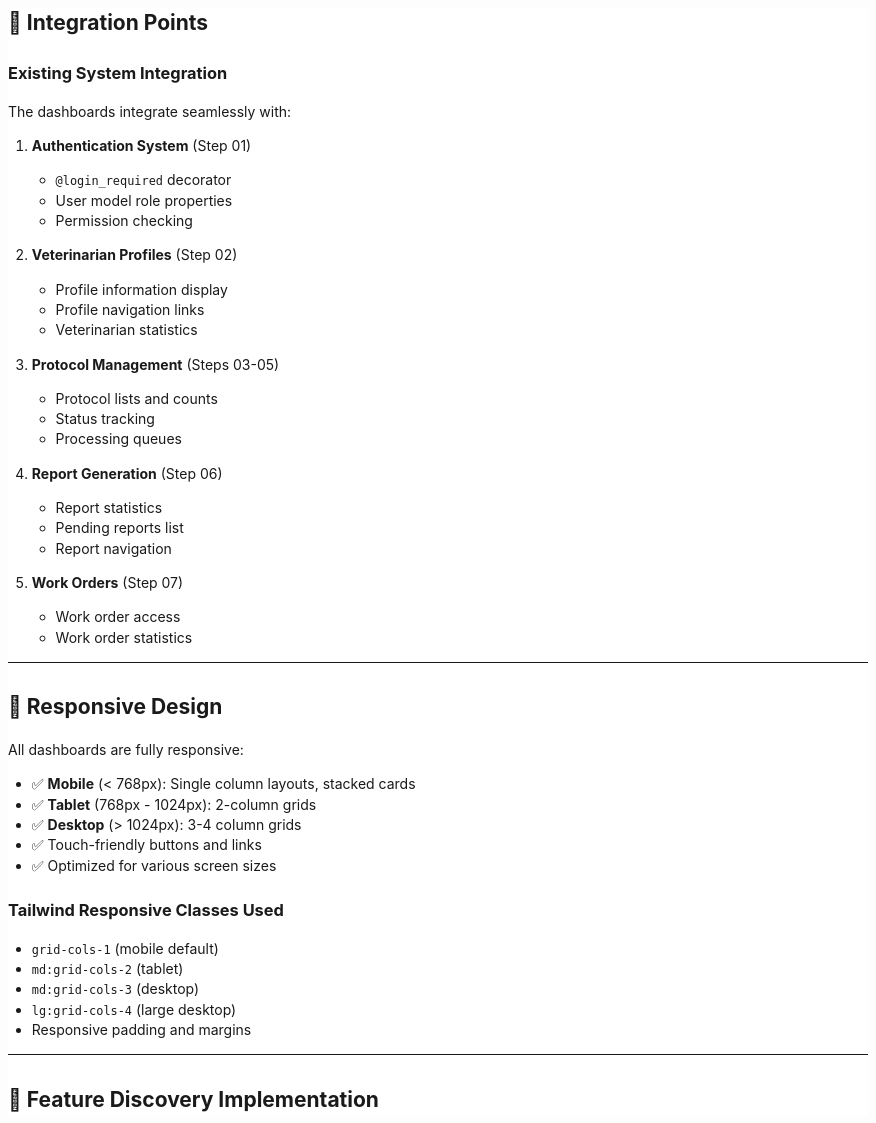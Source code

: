 
## 🔄 Integration Points

### Existing System Integration

The dashboards integrate seamlessly with:

1. **Authentication System** (Step 01)
   - `@login_required` decorator
   - User model role properties
   - Permission checking

2. **Veterinarian Profiles** (Step 02)
   - Profile information display
   - Profile navigation links
   - Veterinarian statistics

3. **Protocol Management** (Steps 03-05)
   - Protocol lists and counts
   - Status tracking
   - Processing queues

4. **Report Generation** (Step 06)
   - Report statistics
   - Pending reports list
   - Report navigation

5. **Work Orders** (Step 07)
   - Work order access
   - Work order statistics

---

## 📱 Responsive Design

All dashboards are fully responsive:

- ✅ **Mobile** (< 768px): Single column layouts, stacked cards
- ✅ **Tablet** (768px - 1024px): 2-column grids
- ✅ **Desktop** (> 1024px): 3-4 column grids
- ✅ Touch-friendly buttons and links
- ✅ Optimized for various screen sizes

### Tailwind Responsive Classes Used

- `grid-cols-1` (mobile default)
- `md:grid-cols-2` (tablet)
- `md:grid-cols-3` (desktop)
- `lg:grid-cols-4` (large desktop)
- Responsive padding and margins

---

## 🎯 Feature Discovery Implementation
